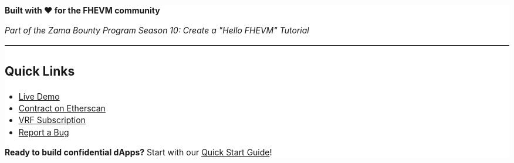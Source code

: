 
**Built with ❤️ for the FHEVM community**

_Part of the Zama Bounty Program Season 10: Create a "Hello FHEVM" Tutorial_

---

## Quick Links

- [Live Demo](https://your-deployment-url.vercel.app)
- [Contract on Etherscan](https://sepolia.etherscan.io/address/YOUR_CONTRACT)
- [VRF Subscription](https://vrf.chain.link)
- [Report a Bug](https://github.com/Laolex/fhevm-tutorial/issues/new)

**Ready to build confidential dApps?** Start with our [Quick Start Guide](#-quick-start)!


